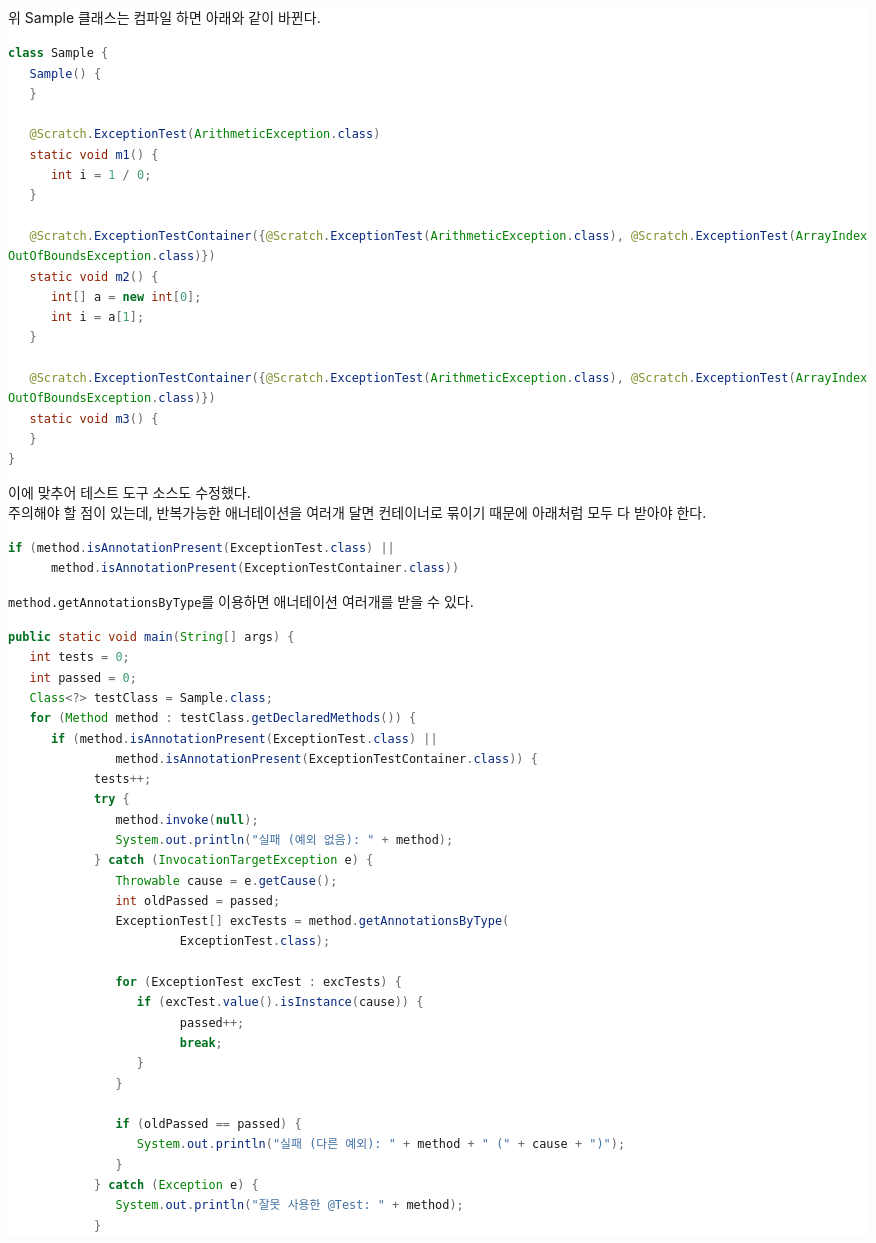 위 Sample 클래스는 컴파일 하면 아래와 같이 바뀐다.

```java
class Sample {
   Sample() {
   }

   @Scratch.ExceptionTest(ArithmeticException.class)
   static void m1() {
      int i = 1 / 0;
   }

   @Scratch.ExceptionTestContainer({@Scratch.ExceptionTest(ArithmeticException.class), @Scratch.ExceptionTest(ArrayIndexOutOfBoundsException.class)})
   static void m2() {
      int[] a = new int[0];
      int i = a[1];
   }

   @Scratch.ExceptionTestContainer({@Scratch.ExceptionTest(ArithmeticException.class), @Scratch.ExceptionTest(ArrayIndexOutOfBoundsException.class)})
   static void m3() {
   }
}
```

이에 맞추어 테스트 도구 소스도 수정했다.  
주의해야 할 점이 있는데, 반복가능한 애너테이션을 여러개 달면 컨테이너로 묶이기 때문에 아래처럼 모두 다 받아야 한다.
```java
if (method.isAnnotationPresent(ExceptionTest.class) ||
      method.isAnnotationPresent(ExceptionTestContainer.class))
```

`method.getAnnotationsByType`를 이용하면 애너테이션 여러개를 받을 수 있다.

```java
public static void main(String[] args) {
   int tests = 0;
   int passed = 0;
   Class<?> testClass = Sample.class;
   for (Method method : testClass.getDeclaredMethods()) {
      if (method.isAnnotationPresent(ExceptionTest.class) ||
               method.isAnnotationPresent(ExceptionTestContainer.class)) {
            tests++;
            try {
               method.invoke(null);
               System.out.println("실패 (예외 없음): " + method);
            } catch (InvocationTargetException e) {
               Throwable cause = e.getCause();
               int oldPassed = passed;
               ExceptionTest[] excTests = method.getAnnotationsByType(
                        ExceptionTest.class);

               for (ExceptionTest excTest : excTests) {
                  if (excTest.value().isInstance(cause)) {
                        passed++;
                        break;
                  }
               }

               if (oldPassed == passed) {
                  System.out.println("실패 (다른 예외): " + method + " (" + cause + ")");
               }
            } catch (Exception e) {
               System.out.println("잘못 사용한 @Test: " + method);
            }
```